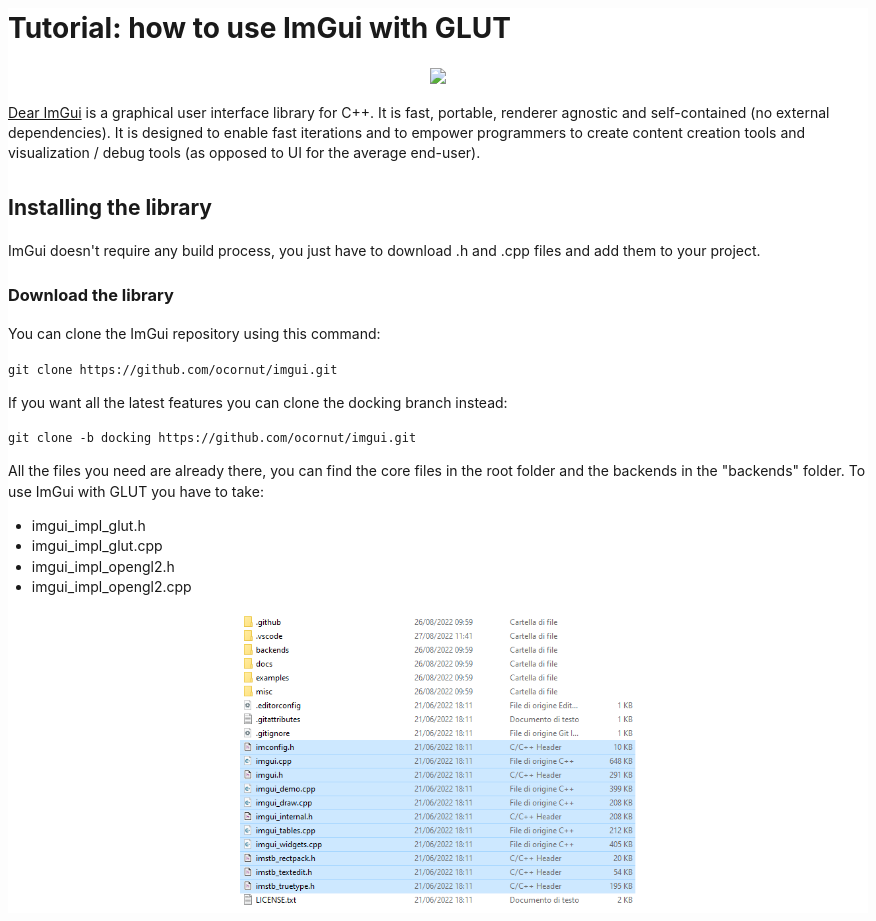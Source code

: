 
# Tutorial: how to use ImGui with GLUT

<p  align="center">
  <img src="https://user-images.githubusercontent.com/8225057/46304087-00035580-c5ae-11e8-8904-f27a9434574a.gif" width="600px">
</p>

[Dear ImGui](https://github.com/ocornut/imgui) is a graphical user interface library for C++. It is fast, portable, renderer agnostic and self-contained (no external dependencies).
It is designed to enable fast iterations and to empower programmers to create content creation tools and visualization / debug tools (as opposed to UI for the average end-user).

## Installing the library

ImGui doesn't require any build process, you just have to download .h and .cpp files and add them to your project.

### Download the library

You can clone the ImGui repository using this command:
```
git clone https://github.com/ocornut/imgui.git
```

If you want all the latest features you can clone the docking branch instead:
```
git clone -b docking https://github.com/ocornut/imgui.git
```

All the files you need are already there, you can find the core files in the root folder and the backends in the "backends" folder. To use ImGui with GLUT you have to take:
- imgui_impl_glut.h
- imgui_impl_glut.cpp
- imgui_impl_opengl2.h
- imgui_impl_opengl2.cpp

<p align="center">
  <img src="../img/imgui/core_files.png" width="400px">